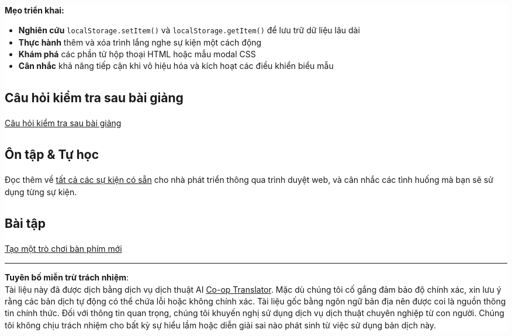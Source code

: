 **Mẹo triển khai:**
- **Nghiên cứu** `localStorage.setItem()` và `localStorage.getItem()` để lưu trữ dữ liệu lâu dài
- **Thực hành** thêm và xóa trình lắng nghe sự kiện một cách động
- **Khám phá** các phần tử hộp thoại HTML hoặc mẫu modal CSS
- **Cân nhắc** khả năng tiếp cận khi vô hiệu hóa và kích hoạt các điều khiển biểu mẫu

## Câu hỏi kiểm tra sau bài giảng

[Câu hỏi kiểm tra sau bài giảng](https://ff-quizzes.netlify.app/web/quiz/22)

## Ôn tập & Tự học

Đọc thêm về [tất cả các sự kiện có sẵn](https://developer.mozilla.org/docs/Web/Events) cho nhà phát triển thông qua trình duyệt web, và cân nhắc các tình huống mà bạn sẽ sử dụng từng sự kiện.

## Bài tập

[Tạo một trò chơi bàn phím mới](assignment.md)

---

**Tuyên bố miễn trừ trách nhiệm**:  
Tài liệu này đã được dịch bằng dịch vụ dịch thuật AI [Co-op Translator](https://github.com/Azure/co-op-translator). Mặc dù chúng tôi cố gắng đảm bảo độ chính xác, xin lưu ý rằng các bản dịch tự động có thể chứa lỗi hoặc không chính xác. Tài liệu gốc bằng ngôn ngữ bản địa nên được coi là nguồn thông tin chính thức. Đối với thông tin quan trọng, chúng tôi khuyến nghị sử dụng dịch vụ dịch thuật chuyên nghiệp từ con người. Chúng tôi không chịu trách nhiệm cho bất kỳ sự hiểu lầm hoặc diễn giải sai nào phát sinh từ việc sử dụng bản dịch này.